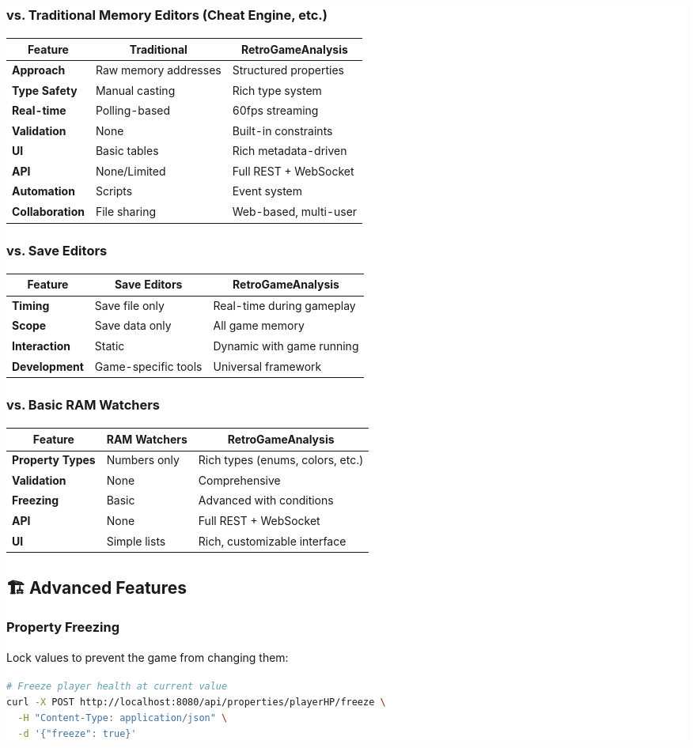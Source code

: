 ### vs. Traditional Memory Editors (Cheat Engine, etc.)

| Feature | Traditional | RetroGameAnalysis |
|---------|-------------|-------------------|
| **Approach** | Raw memory addresses | Structured properties |
| **Type Safety** | Manual casting | Rich type system |
| **Real-time** | Polling-based | 60fps streaming |
| **Validation** | None | Built-in constraints |
| **UI** | Basic tables | Rich metadata-driven |
| **API** | None/Limited | Full REST + WebSocket |
| **Automation** | Scripts | Event system |
| **Collaboration** | File sharing | Web-based, multi-user |

### vs. Save Editors

| Feature | Save Editors | RetroGameAnalysis |
|---------|--------------|-------------------|
| **Timing** | Save file only | Real-time during gameplay |
| **Scope** | Save data only | All game memory |
| **Interaction** | Static | Dynamic with game running |
| **Development** | Game-specific tools | Universal framework |

### vs. Basic RAM Watchers

| Feature | RAM Watchers | RetroGameAnalysis |
|---------|--------------|-------------------|
| **Property Types** | Numbers only | Rich types (enums, colors, etc.) |
| **Validation** | None | Comprehensive |
| **Freezing** | Basic | Advanced with conditions |
| **API** | None | Full REST + WebSocket |
| **UI** | Simple lists | Rich, customizable interface |

## 🏗️ Advanced Features

### Property Freezing
Lock values to prevent the game from changing them:

```bash
# Freeze player health at current value
curl -X POST http://localhost:8080/api/properties/playerHP/freeze \
  -H "Content-Type: application/json" \
  -d '{"freeze": true}'
```
